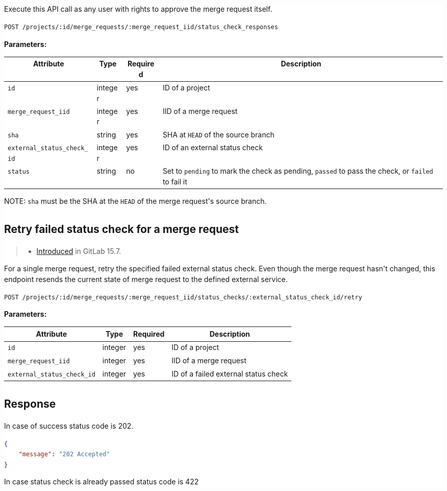 Execute this API call as any user with rights to approve the merge request itself.

```plaintext
POST /projects/:id/merge_requests/:merge_request_iid/status_check_responses
```

**Parameters:**

| Attribute                  | Type    | Required | Description                                                                                       |
| -------------------------- | ------- | -------- |---------------------------------------------------------------------------------------------------|
| `id`                       | integer | yes      | ID of a project                                                                                   |
| `merge_request_iid`        | integer | yes      | IID of a merge request                                                                            |
| `sha`                      | string  | yes      | SHA at `HEAD` of the source branch                                                                |
| `external_status_check_id` | integer | yes      | ID of an external status check                                                                    |
| `status`                   | string  | no       | Set to `pending` to mark the check as pending, `passed` to pass the check, or `failed` to fail it |

NOTE:
`sha` must be the SHA at the `HEAD` of the merge request's source branch.

## Retry failed status check for a merge request

> - [Introduced](https://gitlab.com/gitlab-org/gitlab/-/issues/383200) in GitLab 15.7.

For a single merge request, retry the specified failed external status check. Even
though the merge request hasn't changed, this endpoint resends the current state of
merge request to the defined external service.

```plaintext
POST /projects/:id/merge_requests/:merge_request_iid/status_checks/:external_status_check_id/retry
```

**Parameters:**

| Attribute                  | Type    | Required | Description                           |
| -------------------------- | ------- | -------- | ------------------------------------- |
| `id`                       | integer | yes      | ID of a project                       |
| `merge_request_iid`        | integer | yes      | IID of a merge request                |
| `external_status_check_id` | integer | yes      | ID of a failed external status check |

## Response

In case of success status code is 202.

```json
{
    "message": "202 Accepted"
}
```

In case status check is already passed status code is 422
